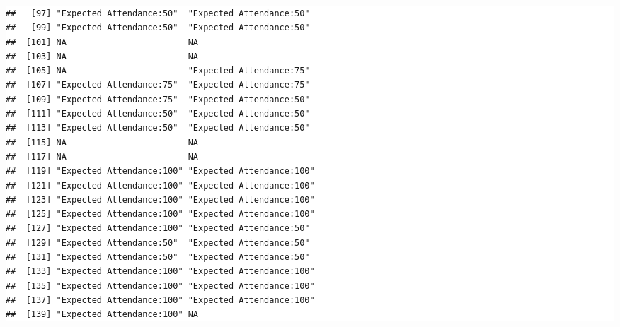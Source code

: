     ##   [97] "Expected Attendance:50"  "Expected Attendance:50" 
    ##   [99] "Expected Attendance:50"  "Expected Attendance:50" 
    ##  [101] NA                        NA                       
    ##  [103] NA                        NA                       
    ##  [105] NA                        "Expected Attendance:75" 
    ##  [107] "Expected Attendance:75"  "Expected Attendance:75" 
    ##  [109] "Expected Attendance:75"  "Expected Attendance:50" 
    ##  [111] "Expected Attendance:50"  "Expected Attendance:50" 
    ##  [113] "Expected Attendance:50"  "Expected Attendance:50" 
    ##  [115] NA                        NA                       
    ##  [117] NA                        NA                       
    ##  [119] "Expected Attendance:100" "Expected Attendance:100"
    ##  [121] "Expected Attendance:100" "Expected Attendance:100"
    ##  [123] "Expected Attendance:100" "Expected Attendance:100"
    ##  [125] "Expected Attendance:100" "Expected Attendance:100"
    ##  [127] "Expected Attendance:100" "Expected Attendance:50" 
    ##  [129] "Expected Attendance:50"  "Expected Attendance:50" 
    ##  [131] "Expected Attendance:50"  "Expected Attendance:50" 
    ##  [133] "Expected Attendance:100" "Expected Attendance:100"
    ##  [135] "Expected Attendance:100" "Expected Attendance:100"
    ##  [137] "Expected Attendance:100" "Expected Attendance:100"
    ##  [139] "Expected Attendance:100" NA                       
